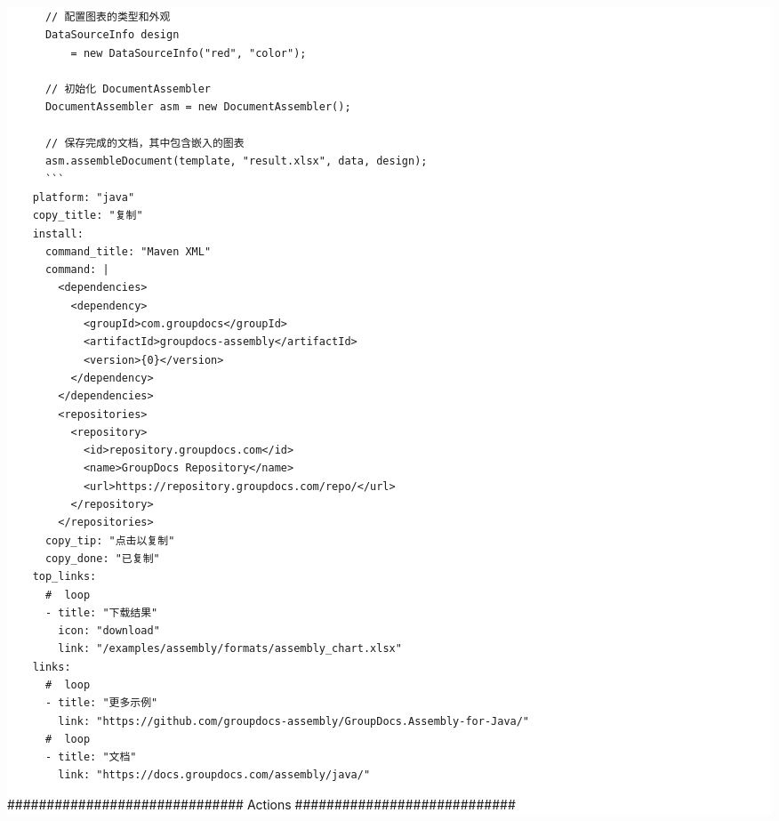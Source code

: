           // 配置图表的类型和外观
          DataSourceInfo design 
              = new DataSourceInfo("red", "color");

          // 初始化 DocumentAssembler
          DocumentAssembler asm = new DocumentAssembler();

          // 保存完成的文档，其中包含嵌入的图表
          asm.assembleDocument(template, "result.xlsx", data, design);
          ```
        platform: "java"
        copy_title: "复制"
        install:
          command_title: "Maven XML"
          command: |
            <dependencies>
              <dependency>
                <groupId>com.groupdocs</groupId>
                <artifactId>groupdocs-assembly</artifactId>
                <version>{0}</version>
              </dependency>
            </dependencies>
            <repositories>
              <repository>
                <id>repository.groupdocs.com</id>
                <name>GroupDocs Repository</name>
                <url>https://repository.groupdocs.com/repo/</url>
              </repository>
            </repositories>
          copy_tip: "点击以复制"
          copy_done: "已复制"
        top_links:
          #  loop
          - title: "下载结果"
            icon: "download"
            link: "/examples/assembly/formats/assembly_chart.xlsx"
        links:
          #  loop
          - title: "更多示例"
            link: "https://github.com/groupdocs-assembly/GroupDocs.Assembly-for-Java/"
          #  loop
          - title: "文档"
            link: "https://docs.groupdocs.com/assembly/java/"
            

            


############################## Actions ############################
